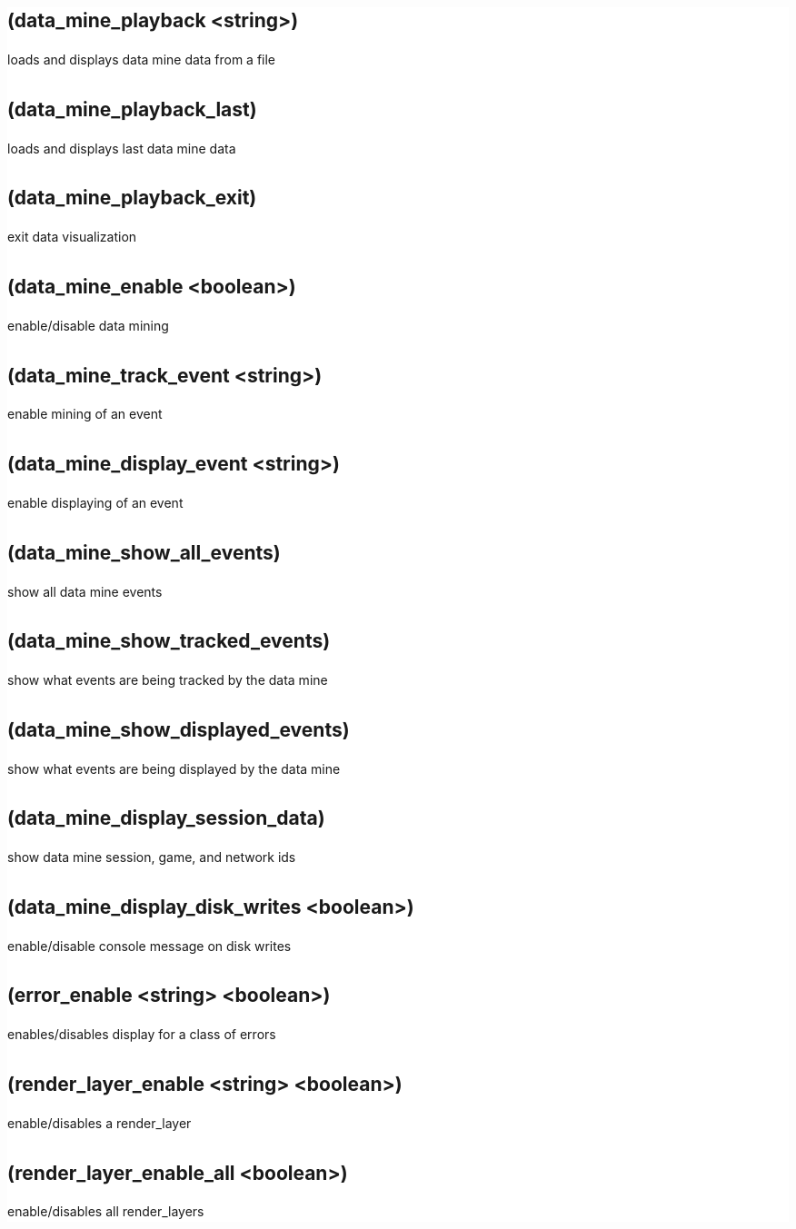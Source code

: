 ## (data_mine_playback \<string>)
loads and displays data mine data from a file

## (data_mine_playback_last)
loads and displays last data mine data

## (data_mine_playback_exit)
exit data visualization

## (data_mine_enable \<boolean>)
enable/disable data mining

## (data_mine_track_event \<string>)
enable mining of an event

## (data_mine_display_event \<string>)
enable displaying of an event

## (data_mine_show_all_events)
show all data mine events

## (data_mine_show_tracked_events)
show what events are being tracked by the data mine

## (data_mine_show_displayed_events)
show what events are being displayed by the data mine

## (data_mine_display_session_data)
show data mine session, game, and network ids

## (data_mine_display_disk_writes \<boolean>)
enable/disable console message on disk writes

## (error_enable \<string> \<boolean>)
enables/disables display for a class of errors

## (render_layer_enable \<string> \<boolean>)
enable/disables a render_layer

## (render_layer_enable_all \<boolean>)
enable/disables all render_layers
